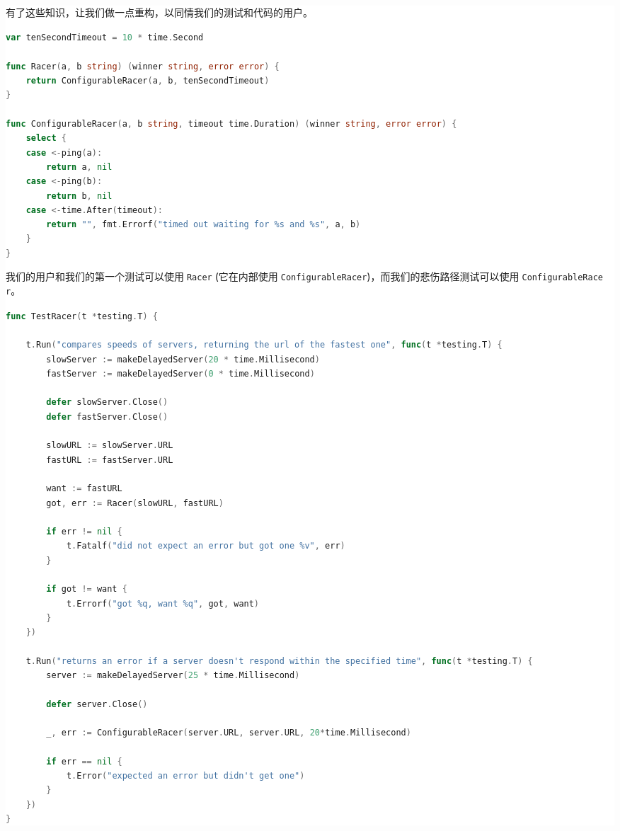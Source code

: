 有了这些知识，让我们做一点重构，以同情我们的测试和代码的用户。

```go
var tenSecondTimeout = 10 * time.Second

func Racer(a, b string) (winner string, error error) {
	return ConfigurableRacer(a, b, tenSecondTimeout)
}

func ConfigurableRacer(a, b string, timeout time.Duration) (winner string, error error) {
	select {
	case <-ping(a):
		return a, nil
	case <-ping(b):
		return b, nil
	case <-time.After(timeout):
		return "", fmt.Errorf("timed out waiting for %s and %s", a, b)
	}
}
```

我们的用户和我们的第一个测试可以使用 `Racer` (它在内部使用 `ConfigurableRacer`)，而我们的悲伤路径测试可以使用 `ConfigurableRacer`。

```go
func TestRacer(t *testing.T) {

	t.Run("compares speeds of servers, returning the url of the fastest one", func(t *testing.T) {
		slowServer := makeDelayedServer(20 * time.Millisecond)
		fastServer := makeDelayedServer(0 * time.Millisecond)

		defer slowServer.Close()
		defer fastServer.Close()

		slowURL := slowServer.URL
		fastURL := fastServer.URL

		want := fastURL
		got, err := Racer(slowURL, fastURL)

		if err != nil {
			t.Fatalf("did not expect an error but got one %v", err)
		}

		if got != want {
			t.Errorf("got %q, want %q", got, want)
		}
	})

	t.Run("returns an error if a server doesn't respond within the specified time", func(t *testing.T) {
		server := makeDelayedServer(25 * time.Millisecond)

		defer server.Close()

		_, err := ConfigurableRacer(server.URL, server.URL, 20*time.Millisecond)

		if err == nil {
			t.Error("expected an error but didn't get one")
		}
	})
}
```
